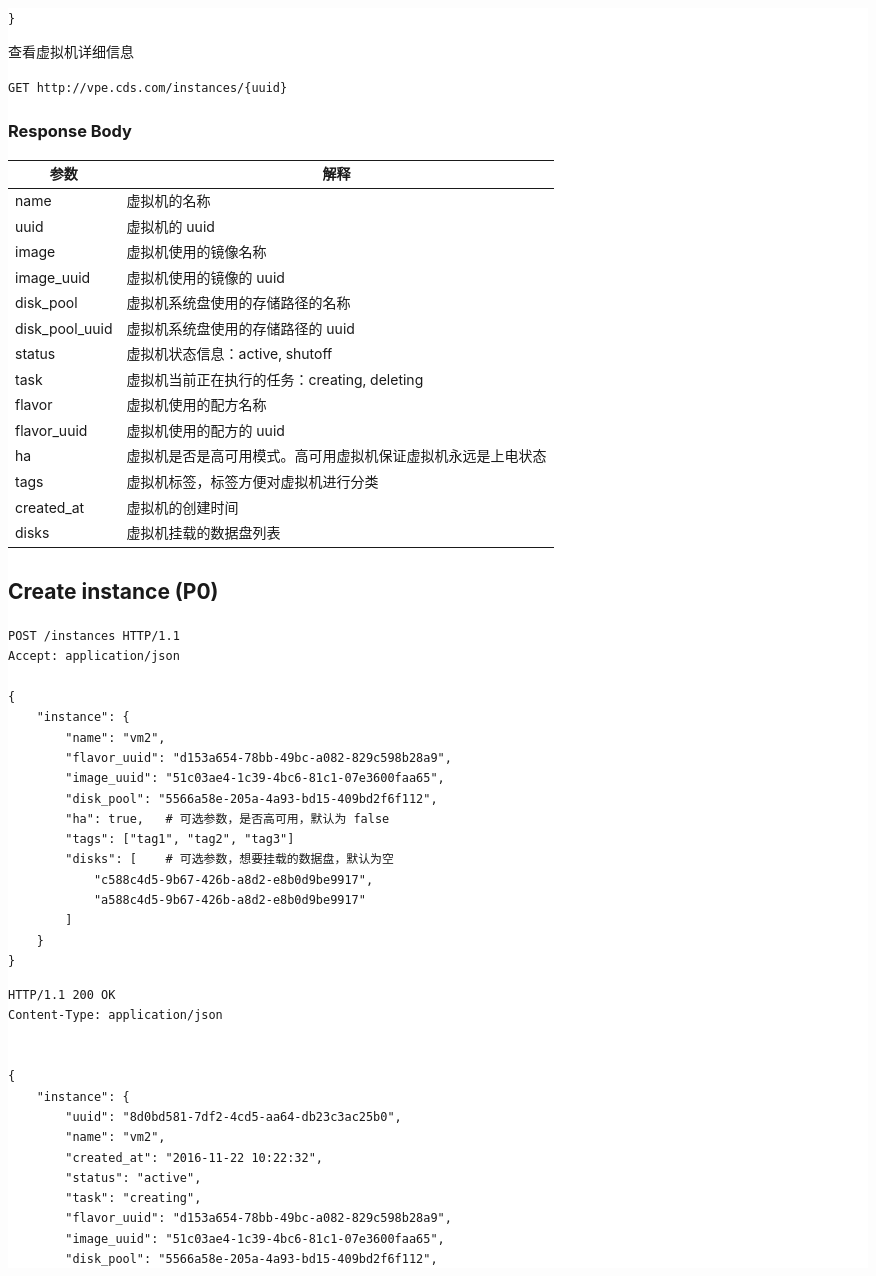 ```http
}
```

查看虚拟机详细信息

`GET http://vpe.cds.com/instances/{uuid}`

### Response Body

参数    |  解释
--------|----------
name   | 虚拟机的名称
uuid   | 虚拟机的 uuid
image  | 虚拟机使用的镜像名称
image_uuid| 虚拟机使用的镜像的 uuid
disk_pool | 虚拟机系统盘使用的存储路径的名称
disk_pool_uuid | 虚拟机系统盘使用的存储路径的 uuid
status | 虚拟机状态信息：active, shutoff
task   | 虚拟机当前正在执行的任务：creating, deleting
flavor | 虚拟机使用的配方名称
flavor_uuid | 虚拟机使用的配方的 uuid
ha | 虚拟机是否是高可用模式。高可用虚拟机保证虚拟机永远是上电状态
tags | 虚拟机标签，标签方便对虚拟机进行分类
created_at| 虚拟机的创建时间
disks | 虚拟机挂载的数据盘列表

## Create instance (P0)

```http
POST /instances HTTP/1.1
Accept: application/json

{
    "instance": {
        "name": "vm2",
        "flavor_uuid": "d153a654-78bb-49bc-a082-829c598b28a9",
        "image_uuid": "51c03ae4-1c39-4bc6-81c1-07e3600faa65",
        "disk_pool": "5566a58e-205a-4a93-bd15-409bd2f6f112",
        "ha": true,   # 可选参数，是否高可用，默认为 false
        "tags": ["tag1", "tag2", "tag3"]
        "disks": [    # 可选参数，想要挂载的数据盘，默认为空
            "c588c4d5-9b67-426b-a8d2-e8b0d9be9917",
            "a588c4d5-9b67-426b-a8d2-e8b0d9be9917"
        ]
    }
}

```


```http
HTTP/1.1 200 OK
Content-Type: application/json


{
    "instance": {
        "uuid": "8d0bd581-7df2-4cd5-aa64-db23c3ac25b0",
        "name": "vm2",
        "created_at": "2016-11-22 10:22:32",
        "status": "active",
        "task": "creating",
        "flavor_uuid": "d153a654-78bb-49bc-a082-829c598b28a9",
        "image_uuid": "51c03ae4-1c39-4bc6-81c1-07e3600faa65",
        "disk_pool": "5566a58e-205a-4a93-bd15-409bd2f6f112",
```